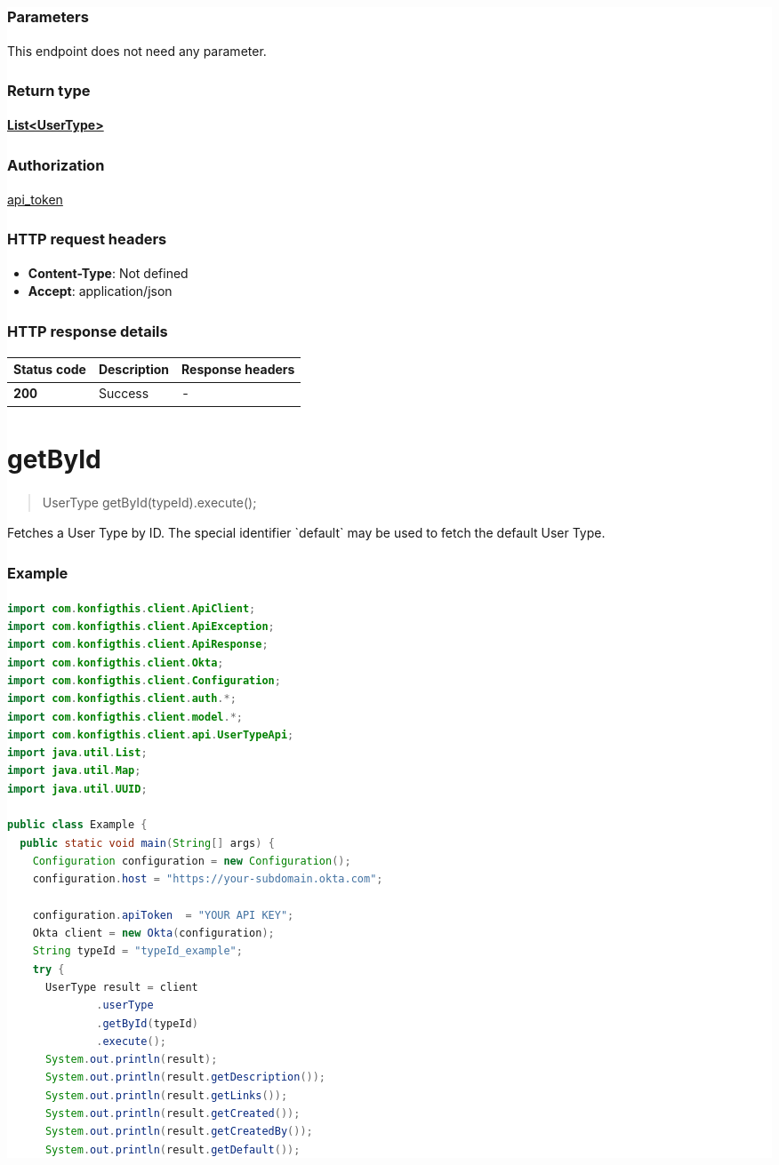 ### Parameters
This endpoint does not need any parameter.

### Return type

[**List&lt;UserType&gt;**](UserType.md)

### Authorization

[api_token](../README.md#api_token)

### HTTP request headers

 - **Content-Type**: Not defined
 - **Accept**: application/json

### HTTP response details
| Status code | Description | Response headers |
|-------------|-------------|------------------|
| **200** | Success |  -  |

<a name="getById"></a>
# **getById**
> UserType getById(typeId).execute();



Fetches a User Type by ID. The special identifier &#x60;default&#x60; may be used to fetch the default User Type.

### Example
```java
import com.konfigthis.client.ApiClient;
import com.konfigthis.client.ApiException;
import com.konfigthis.client.ApiResponse;
import com.konfigthis.client.Okta;
import com.konfigthis.client.Configuration;
import com.konfigthis.client.auth.*;
import com.konfigthis.client.model.*;
import com.konfigthis.client.api.UserTypeApi;
import java.util.List;
import java.util.Map;
import java.util.UUID;

public class Example {
  public static void main(String[] args) {
    Configuration configuration = new Configuration();
    configuration.host = "https://your-subdomain.okta.com";
    
    configuration.apiToken  = "YOUR API KEY";
    Okta client = new Okta(configuration);
    String typeId = "typeId_example";
    try {
      UserType result = client
              .userType
              .getById(typeId)
              .execute();
      System.out.println(result);
      System.out.println(result.getDescription());
      System.out.println(result.getLinks());
      System.out.println(result.getCreated());
      System.out.println(result.getCreatedBy());
      System.out.println(result.getDefault());
```